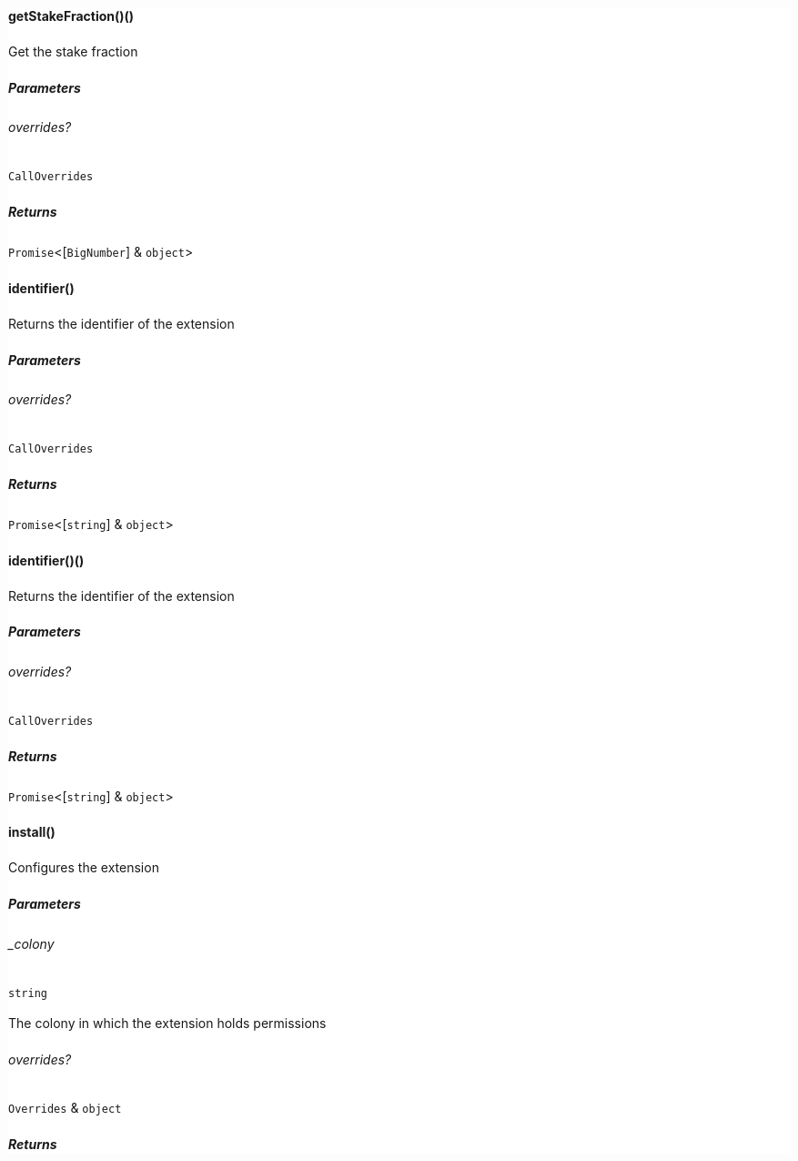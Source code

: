 #### getStakeFraction()()

Get the stake fraction

##### Parameters

###### overrides?

`CallOverrides`

##### Returns

`Promise`\<\[`BigNumber`\] & `object`\>

#### identifier()

Returns the identifier of the extension

##### Parameters

###### overrides?

`CallOverrides`

##### Returns

`Promise`\<\[`string`\] & `object`\>

#### identifier()()

Returns the identifier of the extension

##### Parameters

###### overrides?

`CallOverrides`

##### Returns

`Promise`\<\[`string`\] & `object`\>

#### install()

Configures the extension

##### Parameters

###### \_colony

`string`

The colony in which the extension holds permissions

###### overrides?

`Overrides` & `object`

##### Returns
